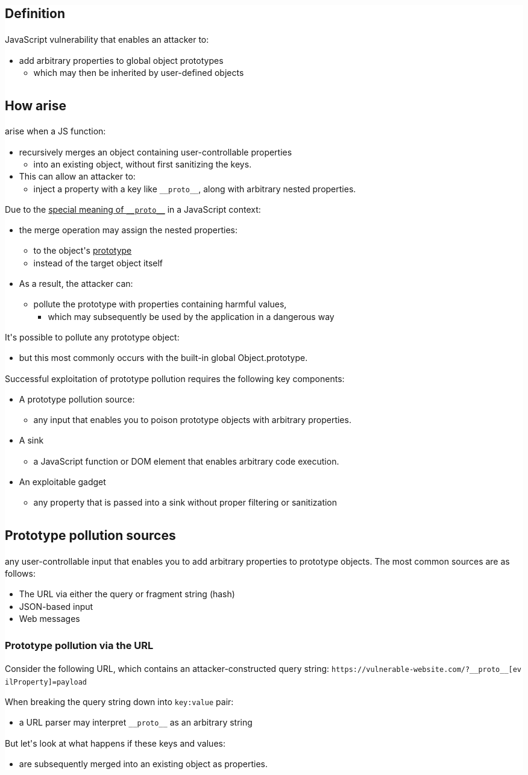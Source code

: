 ## Definition
JavaScript vulnerability that enables an attacker to:
- add arbitrary properties to global object prototypes
	- which may then be inherited by user-defined objects

## How arise
arise when a JS function:
- recursively merges an object containing user-controllable properties
	- into an existing object, without first sanitizing the keys.
- This can allow an attacker to:
	- inject a property with a key like `__proto__`, along with arbitrary nested properties.

Due to the [special meaning of `__proto__`](https://portswigger.net/web-security/prototype-pollution/javascript-prototypes-and-inheritance#accessing-an-object-s-prototype-using-proto) in a JavaScript context:
- the merge operation may assign the nested properties:
	- to the object's [prototype](https://portswigger.net/web-security/prototype-pollution/javascript-prototypes-and-inheritance#what-is-a-prototype-in-javascript) 
	- instead of the target object itself
	  
- As a result, the attacker can:
	- pollute the prototype with properties containing harmful values, 
		- which may subsequently be used by the application in a dangerous way

It's possible to pollute any prototype object:
- but this most commonly occurs with the built-in global Object.prototype.

Successful exploitation of prototype pollution requires the following key components:
- A prototype pollution source:
	- any input that enables you to poison prototype objects with arbitrary properties.

- A sink
	- a JavaScript function or DOM element that enables arbitrary code execution.

- An exploitable gadget 
	- any property that is passed into a sink without proper filtering or sanitization

## Prototype pollution sources
any user-controllable input that enables you to add arbitrary properties to prototype objects. 
The most common sources are as follows:
- The URL via either the query or fragment string (hash)
- JSON-based input
- Web messages

### Prototype pollution via the URL
Consider the following URL, which contains an attacker-constructed query string:
`https://vulnerable-website.com/?__proto__[evilProperty]=payload`

When breaking the query string down into `key:value` pair:
- a URL parser may interpret `__proto__` as an arbitrary string

But let's look at what happens if these keys and values:
- are subsequently merged into an existing object as properties.
